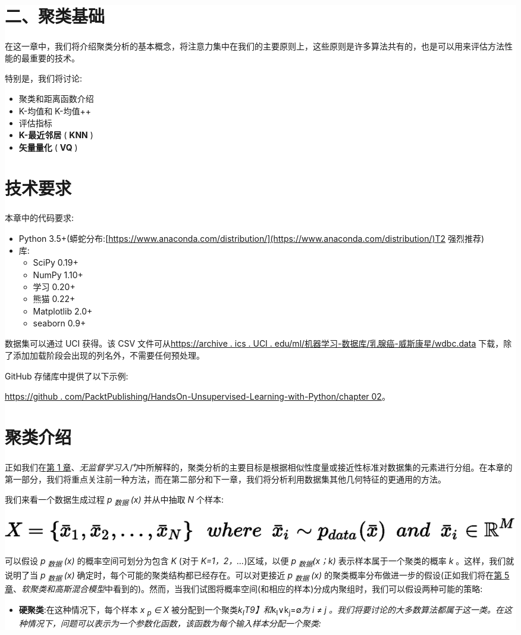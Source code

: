 # 二、聚类基础

在这一章中，我们将介绍聚类分析的基本概念，将注意力集中在我们的主要原则上，这些原则是许多算法共有的，也是可以用来评估方法性能的最重要的技术。

特别是，我们将讨论:

*   聚类和距离函数介绍
*   K-均值和 K-均值++
*   评估指标
*   **K-最近邻居** ( **KNN** )
*   **矢量量化** ( **VQ** )

# 技术要求

本章中的代码要求:

*   Python 3.5+(蟒蛇分布:[https://www.anaconda.com/distribution/](https://www.anaconda.com/distribution/)T2 强烈推荐)
*   库:
    *   SciPy 0.19+
    *   NumPy 1.10+
    *   学习 0.20+
    *   熊猫 0.22+
    *   Matplotlib 2.0+
    *   seaborn 0.9+

数据集可以通过 UCI 获得。该 CSV 文件可从[https://archive . ics . UCI . edu/ml/机器学习-数据库/乳腺癌-威斯康星/wdbc.data](https://archive.ics.uci.edu/ml/machine-learning-databases/breast-cancer-wisconsin/wdbc.data) 下载，除了添加加载阶段会出现的列名外，不需要任何预处理。

GitHub 存储库中提供了以下示例:

[https://github . com/PacktPublishing/HandsOn-Unsupervised-Learning-with-Python/chapter 02](https://github.com/PacktPublishing/HandsOn-Unsupervised-Learning-with-Python/tree/master/Chapter02)。

# 聚类介绍

正如我们在[第 1 章](01.html)、*无监督学习入门*中所解释的，聚类分析的主要目标是根据相似性度量或接近性标准对数据集的元素进行分组。在本章的第一部分，我们将重点关注前一种方法，而在第二部分和下一章，我们将分析利用数据集其他几何特征的更通用的方法。

我们来看一个数据生成过程 *p <sub class="calibre20">数据</sub> (x)* 并从中抽取 *N* 个样本:

![](img/165e5351-6d27-4a0d-be73-bf40c3d8df31.png)

可以假设 *p <sub class="calibre20">数据</sub> (x)* 的概率空间可划分为包含 *K* (对于 *K=1，2，...*)区域，以便 *p <sub class="calibre20">数据</sub>(x；k)* 表示样本属于一个聚类的概率 *k* 。这样，我们就说明了当 *p <sub class="calibre20">数据</sub> (x)* 确定时，每个可能的聚类结构都已经存在。可以对更接近 *p <sub class="calibre20">数据</sub> (x)* 的聚类概率分布做进一步的假设(正如我们将在[第 5 章](05.html)、*软聚类和高斯混合模型*中看到的)。然而，当我们试图将概率空间(和相应的样本)分成内聚组时，我们可以假设两种可能的策略:

*   **硬聚类**:在这种情况下，每个样本 *x <sub class="calibre20">p</sub> ∈ X* 被分配到一个聚类*k<sub class="calibre20">I</sub>T9】和*k<sub class="calibre20">I</sub>∨k<sub class="calibre20">j</sub>=∅*为 *i ≠ j* 。我们将要讨论的大多数算法都属于这一类。在这种情况下，问题可以表示为一个参数化函数，该函数为每个输入样本分配一个聚类:*
